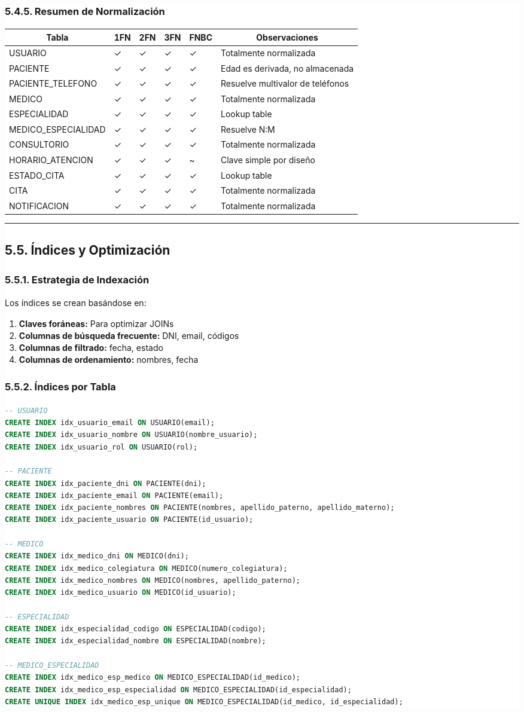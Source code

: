 ### 5.4.5. Resumen de Normalización

| Tabla | 1FN | 2FN | 3FN | FNBC | Observaciones |
|-------|-----|-----|-----|------|---------------|
| USUARIO | ✓ | ✓ | ✓ | ✓ | Totalmente normalizada |
| PACIENTE | ✓ | ✓ | ✓ | ✓ | Edad es derivada, no almacenada |
| PACIENTE_TELEFONO | ✓ | ✓ | ✓ | ✓ | Resuelve multivalor de teléfonos |
| MEDICO | ✓ | ✓ | ✓ | ✓ | Totalmente normalizada |
| ESPECIALIDAD | ✓ | ✓ | ✓ | ✓ | Lookup table |
| MEDICO_ESPECIALIDAD | ✓ | ✓ | ✓ | ✓ | Resuelve N:M |
| CONSULTORIO | ✓ | ✓ | ✓ | ✓ | Totalmente normalizada |
| HORARIO_ATENCION | ✓ | ✓ | ✓ | ~ | Clave simple por diseño |
| ESTADO_CITA | ✓ | ✓ | ✓ | ✓ | Lookup table |
| CITA | ✓ | ✓ | ✓ | ✓ | Totalmente normalizada |
| NOTIFICACION | ✓ | ✓ | ✓ | ✓ | Totalmente normalizada |

---

## 5.5. Índices y Optimización

### 5.5.1. Estrategia de Indexación

Los índices se crean basándose en:
1. **Claves foráneas:** Para optimizar JOINs
2. **Columnas de búsqueda frecuente:** DNI, email, códigos
3. **Columnas de filtrado:** fecha, estado
4. **Columnas de ordenamiento:** nombres, fecha

### 5.5.2. Índices por Tabla

```sql
-- USUARIO
CREATE INDEX idx_usuario_email ON USUARIO(email);
CREATE INDEX idx_usuario_nombre ON USUARIO(nombre_usuario);
CREATE INDEX idx_usuario_rol ON USUARIO(rol);

-- PACIENTE
CREATE INDEX idx_paciente_dni ON PACIENTE(dni);
CREATE INDEX idx_paciente_email ON PACIENTE(email);
CREATE INDEX idx_paciente_nombres ON PACIENTE(nombres, apellido_paterno, apellido_materno);
CREATE INDEX idx_paciente_usuario ON PACIENTE(id_usuario);

-- MEDICO
CREATE INDEX idx_medico_dni ON MEDICO(dni);
CREATE INDEX idx_medico_colegiatura ON MEDICO(numero_colegiatura);
CREATE INDEX idx_medico_nombres ON MEDICO(nombres, apellido_paterno);
CREATE INDEX idx_medico_usuario ON MEDICO(id_usuario);

-- ESPECIALIDAD
CREATE INDEX idx_especialidad_codigo ON ESPECIALIDAD(codigo);
CREATE INDEX idx_especialidad_nombre ON ESPECIALIDAD(nombre);

-- MEDICO_ESPECIALIDAD
CREATE INDEX idx_medico_esp_medico ON MEDICO_ESPECIALIDAD(id_medico);
CREATE INDEX idx_medico_esp_especialidad ON MEDICO_ESPECIALIDAD(id_especialidad);
CREATE UNIQUE INDEX idx_medico_esp_unique ON MEDICO_ESPECIALIDAD(id_medico, id_especialidad);
```